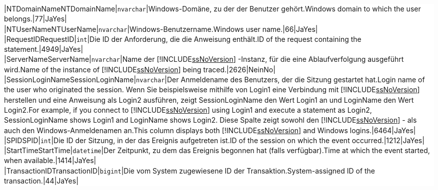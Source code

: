 |<span data-ttu-id="3e85a-174">NTDomainName</span><span class="sxs-lookup"><span data-stu-id="3e85a-174">NTDomainName</span></span>|`nvarchar`|<span data-ttu-id="3e85a-175">Windows-Domäne, zu der der Benutzer gehört.</span><span class="sxs-lookup"><span data-stu-id="3e85a-175">Windows domain to which the user belongs.</span></span>|<span data-ttu-id="3e85a-176">7</span><span class="sxs-lookup"><span data-stu-id="3e85a-176">7</span></span>|<span data-ttu-id="3e85a-177">Ja</span><span class="sxs-lookup"><span data-stu-id="3e85a-177">Yes</span></span>|  
|<span data-ttu-id="3e85a-178">NTUserName</span><span class="sxs-lookup"><span data-stu-id="3e85a-178">NTUserName</span></span>|`nvarchar`|<span data-ttu-id="3e85a-179">Windows-Benutzername.</span><span class="sxs-lookup"><span data-stu-id="3e85a-179">Windows user name.</span></span>|<span data-ttu-id="3e85a-180">6</span><span class="sxs-lookup"><span data-stu-id="3e85a-180">6</span></span>|<span data-ttu-id="3e85a-181">Ja</span><span class="sxs-lookup"><span data-stu-id="3e85a-181">Yes</span></span>|  
|<span data-ttu-id="3e85a-182">RequestID</span><span class="sxs-lookup"><span data-stu-id="3e85a-182">RequestID</span></span>|`int`|<span data-ttu-id="3e85a-183">Die ID der Anforderung, die die Anweisung enthält.</span><span class="sxs-lookup"><span data-stu-id="3e85a-183">ID of the request containing the statement.</span></span>|<span data-ttu-id="3e85a-184">49</span><span class="sxs-lookup"><span data-stu-id="3e85a-184">49</span></span>|<span data-ttu-id="3e85a-185">Ja</span><span class="sxs-lookup"><span data-stu-id="3e85a-185">Yes</span></span>|  
|<span data-ttu-id="3e85a-186">ServerName</span><span class="sxs-lookup"><span data-stu-id="3e85a-186">ServerName</span></span>|`nvarchar`|<span data-ttu-id="3e85a-187">Name der [!INCLUDE[ssNoVersion](../../includes/ssnoversion-md.md)] -Instanz, für die eine Ablaufverfolgung ausgeführt wird.</span><span class="sxs-lookup"><span data-stu-id="3e85a-187">Name of the instance of [!INCLUDE[ssNoVersion](../../includes/ssnoversion-md.md)] being traced.</span></span>|<span data-ttu-id="3e85a-188">26</span><span class="sxs-lookup"><span data-stu-id="3e85a-188">26</span></span>|<span data-ttu-id="3e85a-189">Nein</span><span class="sxs-lookup"><span data-stu-id="3e85a-189">No</span></span>|  
|<span data-ttu-id="3e85a-190">SessionLoginName</span><span class="sxs-lookup"><span data-stu-id="3e85a-190">SessionLoginName</span></span>|`nvarchar`|<span data-ttu-id="3e85a-191">Der Anmeldename des Benutzers, der die Sitzung gestartet hat.</span><span class="sxs-lookup"><span data-stu-id="3e85a-191">Login name of the user who originated the session.</span></span> <span data-ttu-id="3e85a-192">Wenn Sie beispielsweise mithilfe von Login1 eine Verbindung mit [!INCLUDE[ssNoVersion](../../includes/ssnoversion-md.md)] herstellen und eine Anweisung als Login2 ausführen, zeigt SessionLoginName den Wert Login1 an und LoginName den Wert Login2.</span><span class="sxs-lookup"><span data-stu-id="3e85a-192">For example, if you connect to [!INCLUDE[ssNoVersion](../../includes/ssnoversion-md.md)] using Login1 and execute a statement as Login2, SessionLoginName shows Login1 and LoginName shows Login2.</span></span> <span data-ttu-id="3e85a-193">Diese Spalte zeigt sowohl den [!INCLUDE[ssNoVersion](../../includes/ssnoversion-md.md)] - als auch den Windows-Anmeldenamen an.</span><span class="sxs-lookup"><span data-stu-id="3e85a-193">This column displays both [!INCLUDE[ssNoVersion](../../includes/ssnoversion-md.md)] and Windows logins.</span></span>|<span data-ttu-id="3e85a-194">64</span><span class="sxs-lookup"><span data-stu-id="3e85a-194">64</span></span>|<span data-ttu-id="3e85a-195">Ja</span><span class="sxs-lookup"><span data-stu-id="3e85a-195">Yes</span></span>|  
|<span data-ttu-id="3e85a-196">SPID</span><span class="sxs-lookup"><span data-stu-id="3e85a-196">SPID</span></span>|`int`|<span data-ttu-id="3e85a-197">Die ID der Sitzung, in der das Ereignis aufgetreten ist.</span><span class="sxs-lookup"><span data-stu-id="3e85a-197">ID of the session on which the event occurred.</span></span>|<span data-ttu-id="3e85a-198">12</span><span class="sxs-lookup"><span data-stu-id="3e85a-198">12</span></span>|<span data-ttu-id="3e85a-199">Ja</span><span class="sxs-lookup"><span data-stu-id="3e85a-199">Yes</span></span>|  
|<span data-ttu-id="3e85a-200">StartTime</span><span class="sxs-lookup"><span data-stu-id="3e85a-200">StartTime</span></span>|`datetime`|<span data-ttu-id="3e85a-201">Der Zeitpunkt, zu dem das Ereignis begonnen hat (falls verfügbar).</span><span class="sxs-lookup"><span data-stu-id="3e85a-201">Time at which the event started, when available.</span></span>|<span data-ttu-id="3e85a-202">14</span><span class="sxs-lookup"><span data-stu-id="3e85a-202">14</span></span>|<span data-ttu-id="3e85a-203">Ja</span><span class="sxs-lookup"><span data-stu-id="3e85a-203">Yes</span></span>|  
|<span data-ttu-id="3e85a-204">TransactionID</span><span class="sxs-lookup"><span data-stu-id="3e85a-204">TransactionID</span></span>|`bigint`|<span data-ttu-id="3e85a-205">Die vom System zugewiesene ID der Transaktion.</span><span class="sxs-lookup"><span data-stu-id="3e85a-205">System-assigned ID of the transaction.</span></span>|<span data-ttu-id="3e85a-206">4</span><span class="sxs-lookup"><span data-stu-id="3e85a-206">4</span></span>|<span data-ttu-id="3e85a-207">Ja</span><span class="sxs-lookup"><span data-stu-id="3e85a-207">Yes</span></span>|  